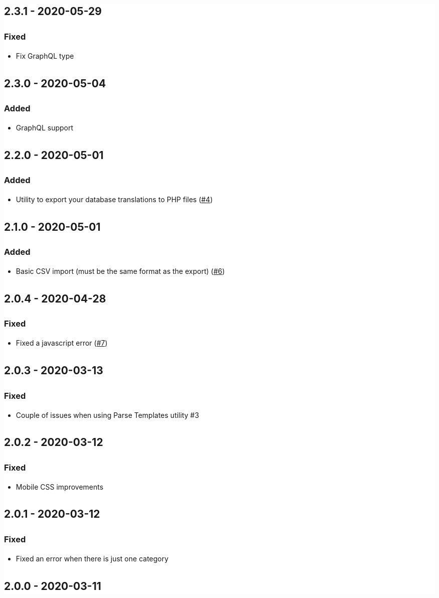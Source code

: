 ## 2.3.1 - 2020-05-29

### Fixed
- Fix GraphQL type

## 2.3.0 - 2020-05-04

### Added
- GraphQL support

## 2.2.0 - 2020-05-01

### Added
- Utility to export your database translations to PHP files ([#4](https://github.com/MutationDigitale/craft3-translate/issues/4))

## 2.1.0 - 2020-05-01

### Added
- Basic CSV import (must be the same format as the export) ([#6](https://github.com/MutationDigitale/craft3-translate/issues/6))

## 2.0.4 - 2020-04-28

### Fixed
- Fixed a javascript error ([#7](https://github.com/MutationDigitale/craft3-translate/issues/7))

## 2.0.3 - 2020-03-13

### Fixed
- Couple of issues when using Parse Templates utility #3

## 2.0.2 - 2020-03-12

### Fixed
- Mobile CSS improvements

## 2.0.1 - 2020-03-12

### Fixed
- Fixed an error when there is just one category

## 2.0.0 - 2020-03-11
